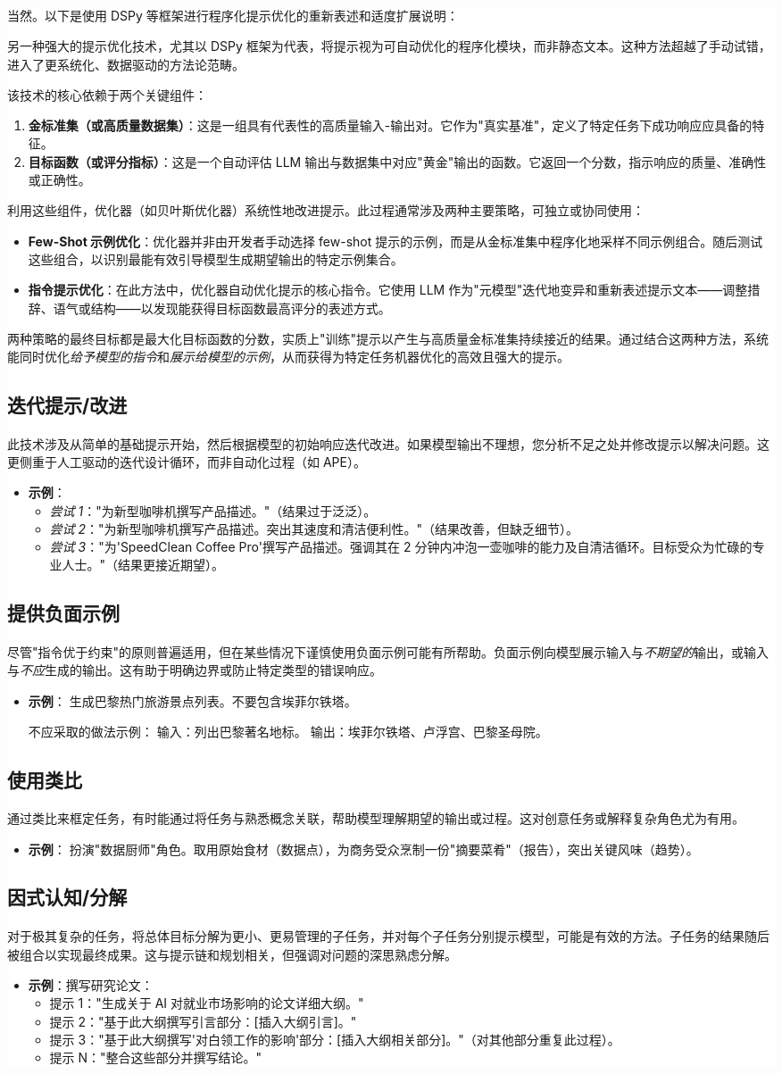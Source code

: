 当然。以下是使用 DSPy 等框架进行程序化提示优化的重新表述和适度扩展说明：

另一种强大的提示优化技术，尤其以 DSPy 框架为代表，将提示视为可自动优化的程序化模块，而非静态文本。这种方法超越了手动试错，进入了更系统化、数据驱动的方法论范畴。

该技术的核心依赖于两个关键组件：

1. **金标准集（或高质量数据集）**：这是一组具有代表性的高质量输入-输出对。它作为"真实基准"，定义了特定任务下成功响应应具备的特征。
2. **目标函数（或评分指标）**：这是一个自动评估 LLM 输出与数据集中对应"黄金"输出的函数。它返回一个分数，指示响应的质量、准确性或正确性。

利用这些组件，优化器（如贝叶斯优化器）系统性地改进提示。此过程通常涉及两种主要策略，可独立或协同使用：

* **Few-Shot 示例优化**：优化器并非由开发者手动选择 few-shot 提示的示例，而是从金标准集中程序化地采样不同示例组合。随后测试这些组合，以识别最能有效引导模型生成期望输出的特定示例集合。

* **指令提示优化**：在此方法中，优化器自动优化提示的核心指令。它使用 LLM 作为"元模型"迭代地变异和重新表述提示文本——调整措辞、语气或结构——以发现能获得目标函数最高评分的表述方式。

两种策略的最终目标都是最大化目标函数的分数，实质上"训练"提示以产生与高质量金标准集持续接近的结果。通过结合这两种方法，系统能同时优化*给予模型的指令*和*展示给模型的示例*，从而获得为特定任务机器优化的高效且强大的提示。

## 迭代提示/改进

此技术涉及从简单的基础提示开始，然后根据模型的初始响应迭代改进。如果模型输出不理想，您分析不足之处并修改提示以解决问题。这更侧重于人工驱动的迭代设计循环，而非自动化过程（如 APE）。

* **示例**：
  * *尝试 1*："为新型咖啡机撰写产品描述。"（结果过于泛泛）。
  * *尝试 2*："为新型咖啡机撰写产品描述。突出其速度和清洁便利性。"（结果改善，但缺乏细节）。
  * *尝试 3*："为'SpeedClean Coffee Pro'撰写产品描述。强调其在 2 分钟内冲泡一壶咖啡的能力及自清洁循环。目标受众为忙碌的专业人士。"（结果更接近期望）。

## 提供负面示例

尽管"指令优于约束"的原则普遍适用，但在某些情况下谨慎使用负面示例可能有所帮助。负面示例向模型展示输入与*不期望的*输出，或输入与*不应*生成的输出。这有助于明确边界或防止特定类型的错误响应。

* **示例**：
  生成巴黎热门旅游景点列表。不要包含埃菲尔铁塔。

  不应采取的做法示例：
  输入：列出巴黎著名地标。
  输出：埃菲尔铁塔、卢浮宫、巴黎圣母院。

## 使用类比

通过类比来框定任务，有时能通过将任务与熟悉概念关联，帮助模型理解期望的输出或过程。这对创意任务或解释复杂角色尤为有用。

* **示例**：
  扮演"数据厨师"角色。取用原始食材（数据点），为商务受众烹制一份"摘要菜肴"（报告），突出关键风味（趋势）。

## 因式认知/分解

对于极其复杂的任务，将总体目标分解为更小、更易管理的子任务，并对每个子任务分别提示模型，可能是有效的方法。子任务的结果随后被组合以实现最终成果。这与提示链和规划相关，但强调对问题的深思熟虑分解。

* **示例**：撰写研究论文：
  * 提示 1："生成关于 AI 对就业市场影响的论文详细大纲。"
  * 提示 2："基于此大纲撰写引言部分：\[插入大纲引言\]。"
  * 提示 3："基于此大纲撰写'对白领工作的影响'部分：\[插入大纲相关部分\]。"（对其他部分重复此过程）。
  * 提示 N："整合这些部分并撰写结论。"


[image1]: ../images/appendix-a/image1.png